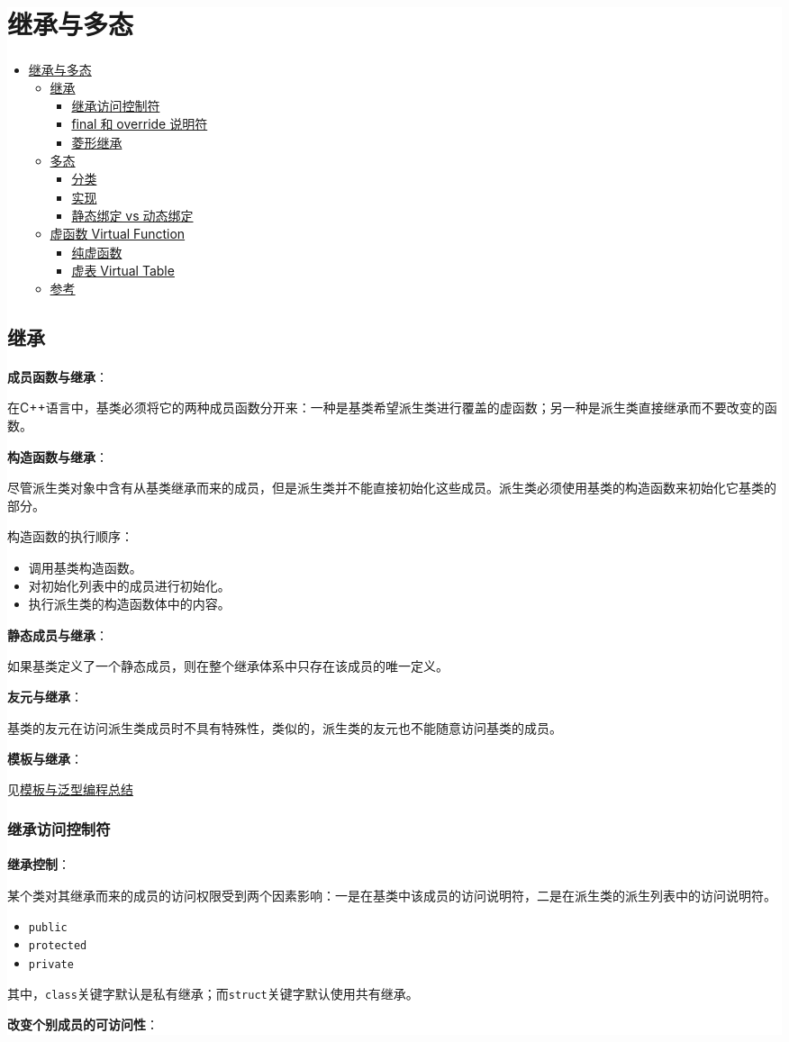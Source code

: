 # 继承与多态

- [继承与多态](#继承与多态)
  - [继承](#继承)
    - [继承访问控制符](#继承访问控制符)
    - [final 和 override 说明符](#final-和-override-说明符)
    - [菱形继承](#菱形继承)
  - [多态](#多态)
    - [分类](#分类)
    - [实现](#实现)
    - [静态绑定 vs 动态绑定](#静态绑定-vs-动态绑定)
  - [虚函数 Virtual Function](#虚函数-virtual-function)
    - [纯虚函数](#纯虚函数)
    - [虚表 Virtual Table](#虚表-virtual-table)
  - [参考](#参考)

## 继承

**成员函数与继承**：

在C++语言中，基类必须将它的两种成员函数分开来：一种是基类希望派生类进行覆盖的虚函数；另一种是派生类直接继承而不要改变的函数。

**构造函数与继承**：

尽管派生类对象中含有从基类继承而来的成员，但是派生类并不能直接初始化这些成员。派生类必须使用基类的构造函数来初始化它基类的部分。

构造函数的执行顺序：

- 调用基类构造函数。
- 对初始化列表中的成员进行初始化。
- 执行派生类的构造函数体中的内容。

**静态成员与继承**：

如果基类定义了一个静态成员，则在整个继承体系中只存在该成员的唯一定义。

**友元与继承**：

基类的友元在访问派生类成员时不具有特殊性，类似的，派生类的友元也不能随意访问基类的成员。

**模板与继承**：

见[模板与泛型编程总结](/language/c++/basical/template%20and%20generic%20programming.md)

### 继承访问控制符

**继承控制**：

某个类对其继承而来的成员的访问权限受到两个因素影响：一是在基类中该成员的访问说明符，二是在派生类的派生列表中的访问说明符。

- `public`
- `protected`
- `private`

其中，`class`关键字默认是私有继承；而`struct`关键字默认使用共有继承。

**改变个别成员的可访问性**：
